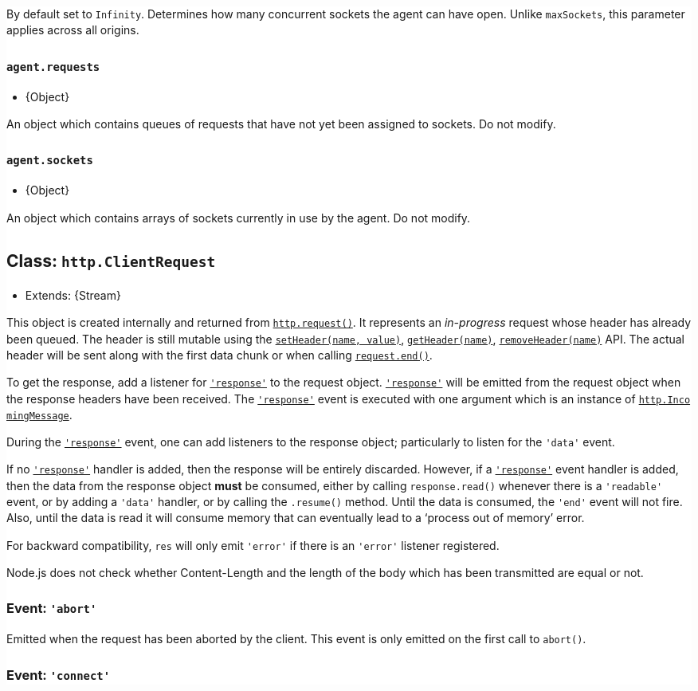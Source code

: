 By default set to `Infinity`. Determines how many concurrent sockets the agent can have open. Unlike `maxSockets`, this parameter applies across all origins.

### `agent.requests`

- {Object}

An object which contains queues of requests that have not yet been assigned to sockets. Do not modify.

### `agent.sockets`

- {Object}

An object which contains arrays of sockets currently in use by the agent. Do not modify.

## Class: `http.ClientRequest`

- Extends: {Stream}

This object is created internally and returned from [`http.request()`](#http_http_request_options_callback). It represents an _in-progress_ request whose header has already been queued. The header is still mutable using the [`setHeader(name, value)`](#http_request_setheader_name_value), [`getHeader(name)`](#http_request_getheader_name), [`removeHeader(name)`](#http_request_removeheader_name) API. The actual header will be sent along with the first data chunk or when calling [`request.end()`](#http_request_end_data_encoding_callback).

To get the response, add a listener for [`'response'`](#http_event_response) to the request object. [`'response'`](#http_event_response) will be emitted from the request object when the response headers have been received. The [`'response'`](#http_event_response) event is executed with one argument which is an instance of [`http.IncomingMessage`](#http_class_http_incomingmessage).

During the [`'response'`](#http_event_response) event, one can add listeners to the response object; particularly to listen for the `'data'` event.

If no [`'response'`](#http_event_response) handler is added, then the response will be entirely discarded. However, if a [`'response'`](#http_event_response) event handler is added, then the data from the response object **must** be consumed, either by calling `response.read()` whenever there is a `'readable'` event, or by adding a `'data'` handler, or by calling the `.resume()` method. Until the data is consumed, the `'end'` event will not fire. Also, until the data is read it will consume memory that can eventually lead to a ‘process out of memory’ error.

For backward compatibility, `res` will only emit `'error'` if there is an `'error'` listener registered.

Node.js does not check whether Content-Length and the length of the body which has been transmitted are equal or not.

### Event: `'abort'`

Emitted when the request has been aborted by the client. This event is only emitted on the first call to `abort()`.

### Event: `'connect'`
